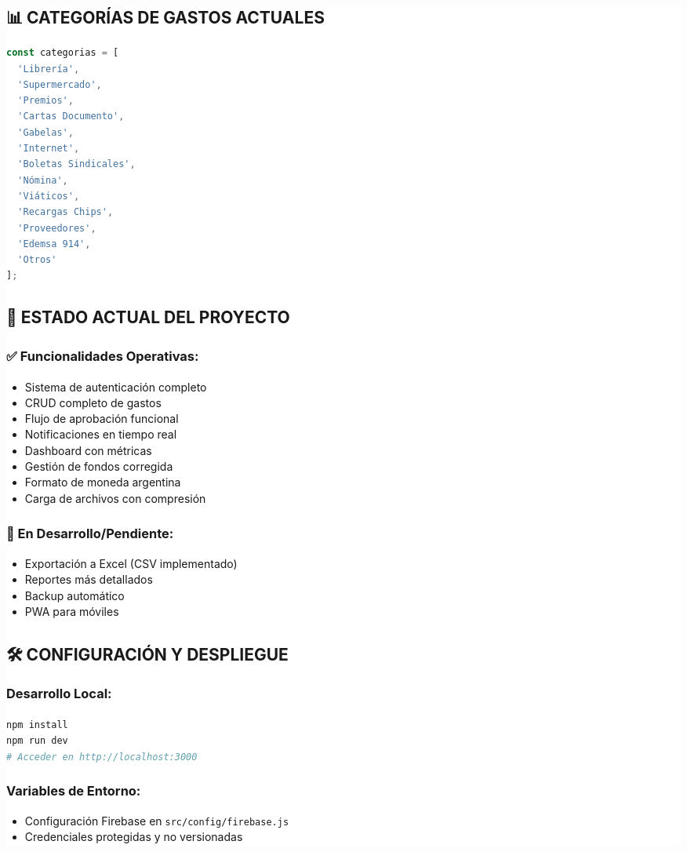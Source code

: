 ## 📊 CATEGORÍAS DE GASTOS ACTUALES

```javascript
const categorias = [
  'Librería',
  'Supermercado',
  'Premios',
  'Cartas Documento',
  'Gabelas',
  'Internet',
  'Boletas Sindicales',
  'Nómina',
  'Viáticos',
  'Recargas Chips',
  'Proveedores',
  'Edemsa 914',
  'Otros'
];
```

## 🚀 ESTADO ACTUAL DEL PROYECTO

### ✅ Funcionalidades Operativas:
- Sistema de autenticación completo
- CRUD completo de gastos
- Flujo de aprobación funcional
- Notificaciones en tiempo real
- Dashboard con métricas
- Gestión de fondos corregida
- Formato de moneda argentina
- Carga de archivos con compresión

### 🔄 En Desarrollo/Pendiente:
- Exportación a Excel (CSV implementado)
- Reportes más detallados
- Backup automático
- PWA para móviles

## 🛠️ CONFIGURACIÓN Y DESPLIEGUE

### Desarrollo Local:
```bash
npm install
npm run dev
# Acceder en http://localhost:3000
```

### Variables de Entorno:
- Configuración Firebase en `src/config/firebase.js`
- Credenciales protegidas y no versionadas
